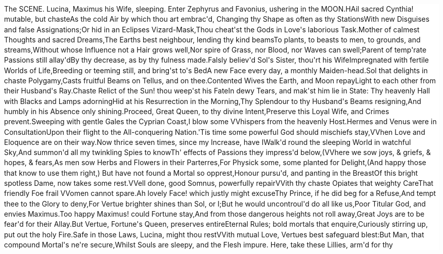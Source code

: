 The SCENE. Lucina, Maximus his Wife, sleeping. Enter Zephyrus and Favonius, ushering in the MOON.HAil sacred Cynthia! mutable, but chasteAs the cold Air by which thou art embrac'd, Changing thy Shape as often as thy StationsWith new Disguises and false Assignations;Or hid in an Eclipses Vizard-Mask,Thou cheat'st the Gods in Love's laborious Task.Mother of calmest Thoughts and sacred Dreams,The Earths best neighbour, lending thy kind beamsTo plants, to beasts to men, to grounds, and streams,Without whose Influence not a Hair grows well,Nor spire of Grass, nor Blood, nor Waves can swell;Parent of temp'rate Passions still allay'dBy thy decrease, as by thy fulness made.Falsly believ'd Sol's Sister, thou'rt his WifeImpregnated with fertile Worlds of Life,Breeding or teeming still, and bring'st to's BedA new Face every day, a monthly Maiden-head.Sol that delights in chaste Polygamy,Casts fruitful Beams on Tellus, and on thee.Contented Wives the Earth, and Moon repayLight to each other from their Husband's Ray.Chaste Relict of the Sun! thou weep'st his FateIn dewy Tears, and mak'st him lie in State: Thy heavenly Hall with Blacks and Lamps adorningHid at his Resurrection in the Morning,Thy Splendour to thy Husband's Beams resigning,And humbly in his Absence only shining.Proceed, Great Queen, to thy divine Intent,Preserve this Loyal Wife, and Crimes prevent.Sweeping with gentle Gales the Cyprian Coast,I blow some VVhispers from the heavenly Host.Hermes and Venus were in ConsultationUpon their flight to the All-conquering Nation.'Tis time some powerful God should mischiefs stay,VVhen Love and Eloquence are on their way.Now thrice seven times, since my Increase, have IWalk'd round the sleeping World in watchful Sky,And summon'd all my twinkling Spies to knowTh' effects of Passions they impress'd below,(VVhere we sow joys, & griefs, & hopes, & fears,As men sow Herbs and Flowers in their Parterres,For Physick some, some planted for Delight,(And happy those that know to use them right,) But have not found a Mortal so opprest,Honour pursu'd, and panting in the BreastOf this bright spotless Dame, now takes some rest.VVell done, good Somnus, powerfully repairVVith thy chaste Opiates that weighty CareThat friendly Foe frail VVomen cannot spare.Ah lovely Face! which justly might excuseThy Prince, if he did beg for a Refuse,And tempt thee to the Glory to deny,For Vertue brighter shines than Sol, or I;But he would uncontroul'd do all like us,Poor Titular God, and envies Maximus.Too happy Maximus! could Fortune stay,And from those dangerous heights not roll away,Great Joys are to be fear'd for their Allay.But Vertue, Fortune's Queen, preserves entireEternal Rules; bold mortals that enquire,Curiously stirring up, put out the holy Fire.Safe in those Laws, Lucina, might thou restVVith mutual Love, Vertues best safeguard blest:But Man, that compound Mortal's ne're secure,Whilst Souls are sleepy, and the Flesh impure. Here, take these Lillies, arm'd for thy